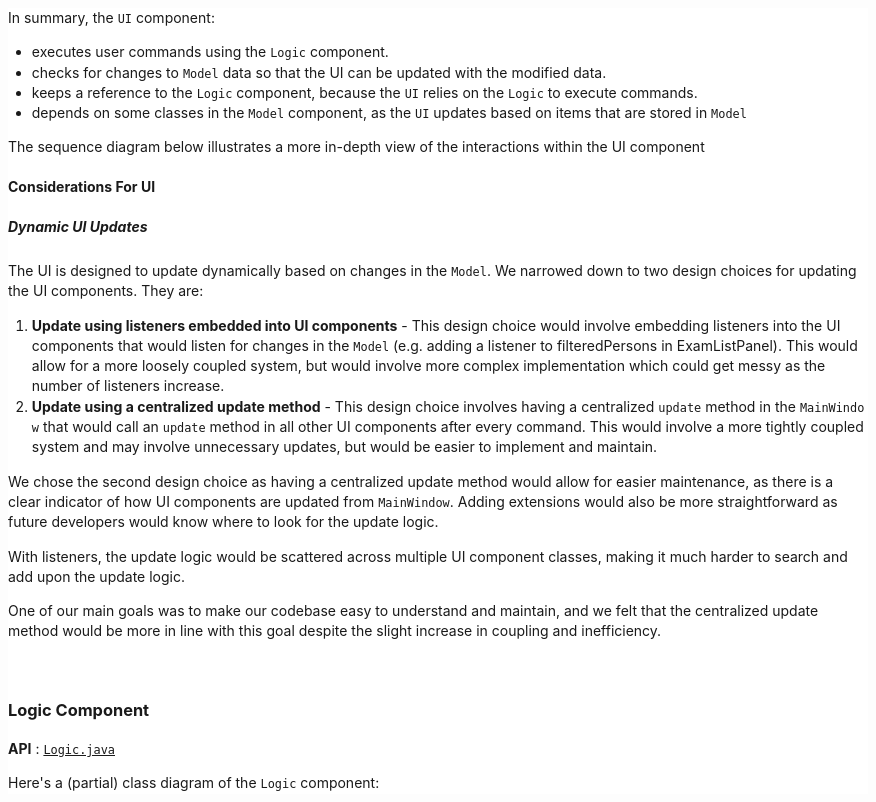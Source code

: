 <div style="page-break-after: always;"></div>

In summary, the `UI` component:

* executes user commands using the `Logic` component.
* checks for changes to `Model` data so that the UI can be updated with the modified data.
* keeps a reference to the `Logic` component, because the `UI` relies on the `Logic` to execute commands.
* depends on some classes in the `Model` component, as the `UI` updates based on items that are stored in `Model`

The sequence diagram below illustrates a more in-depth view of the interactions within the UI component

<p align="center"><puml src="diagrams/UiSequenceDiagram.puml" alt="Sequence Diagram of UI Component"/></p>

#### Considerations For UI

##### Dynamic UI Updates

The UI is designed to update dynamically based on changes in the `Model`. We narrowed down to two design choices for updating the UI components. They are:

1. **Update using listeners embedded into UI components** - This design choice would involve embedding listeners into the UI components that would listen for changes in the `Model` (e.g. adding a listener to filteredPersons in ExamListPanel). This would allow for a more loosely coupled system, but would involve more complex implementation which could get messy as the number of listeners increase.
2. **Update using a centralized update method** - This design choice involves having a centralized `update` method in the `MainWindow` that would call an `update` method in all other UI components after every command. This would involve a more tightly coupled system and may involve unnecessary updates, but would be easier to implement and maintain.

We chose the second design choice as having a centralized update method would allow for easier maintenance, as there is a clear indicator of how UI components are updated from `MainWindow`. Adding extensions would also be more straightforward as future developers would know where to look for the update logic.

With listeners, the update logic would be scattered across multiple UI component classes, making it much harder to search and add upon the update logic.

One of our main goals was to make our codebase easy to understand and maintain, and we felt that the centralized update method would be more in line with this goal despite the slight increase in coupling and inefficiency.

<br>

<div style="page-break-after: always;"></div>

<div id="logic-component"></div>

### Logic Component

**API** : [`Logic.java`](https://github.com/AY2324S2-CS2103T-T10-1/tp/tree/master/src/main/java/seedu/address/logic/Logic.java)

Here's a (partial) class diagram of the `Logic` component:
